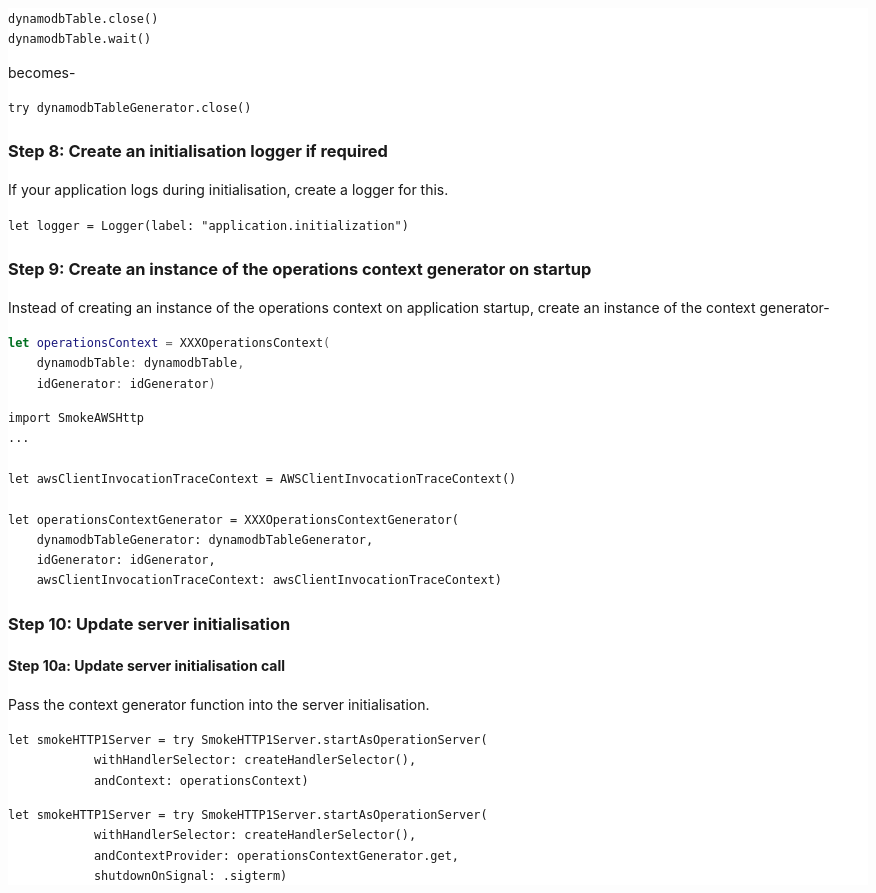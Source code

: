 ```
dynamodbTable.close()
dynamodbTable.wait()
```

becomes-

```
try dynamodbTableGenerator.close()
```

### Step 8: Create an initialisation logger if required

If your application logs during initialisation, create a logger for this.

```
let logger = Logger(label: "application.initialization")
```

### Step 9: Create an instance of the operations context generator on startup

Instead of creating an instance of the operations context on application startup, create an instance of the context generator-

```swift
let operationsContext = XXXOperationsContext(
    dynamodbTable: dynamodbTable,
    idGenerator: idGenerator)
```

```
import SmokeAWSHttp
...

let awsClientInvocationTraceContext = AWSClientInvocationTraceContext()

let operationsContextGenerator = XXXOperationsContextGenerator(
    dynamodbTableGenerator: dynamodbTableGenerator,
    idGenerator: idGenerator,
    awsClientInvocationTraceContext: awsClientInvocationTraceContext)
```

### Step 10: Update server initialisation 

#### Step 10a: Update server initialisation call

Pass the context generator function into the server initialisation.

```
let smokeHTTP1Server = try SmokeHTTP1Server.startAsOperationServer(
            withHandlerSelector: createHandlerSelector(),
            andContext: operationsContext)
```

```
let smokeHTTP1Server = try SmokeHTTP1Server.startAsOperationServer(
            withHandlerSelector: createHandlerSelector(),
            andContextProvider: operationsContextGenerator.get,
            shutdownOnSignal: .sigterm)
```
